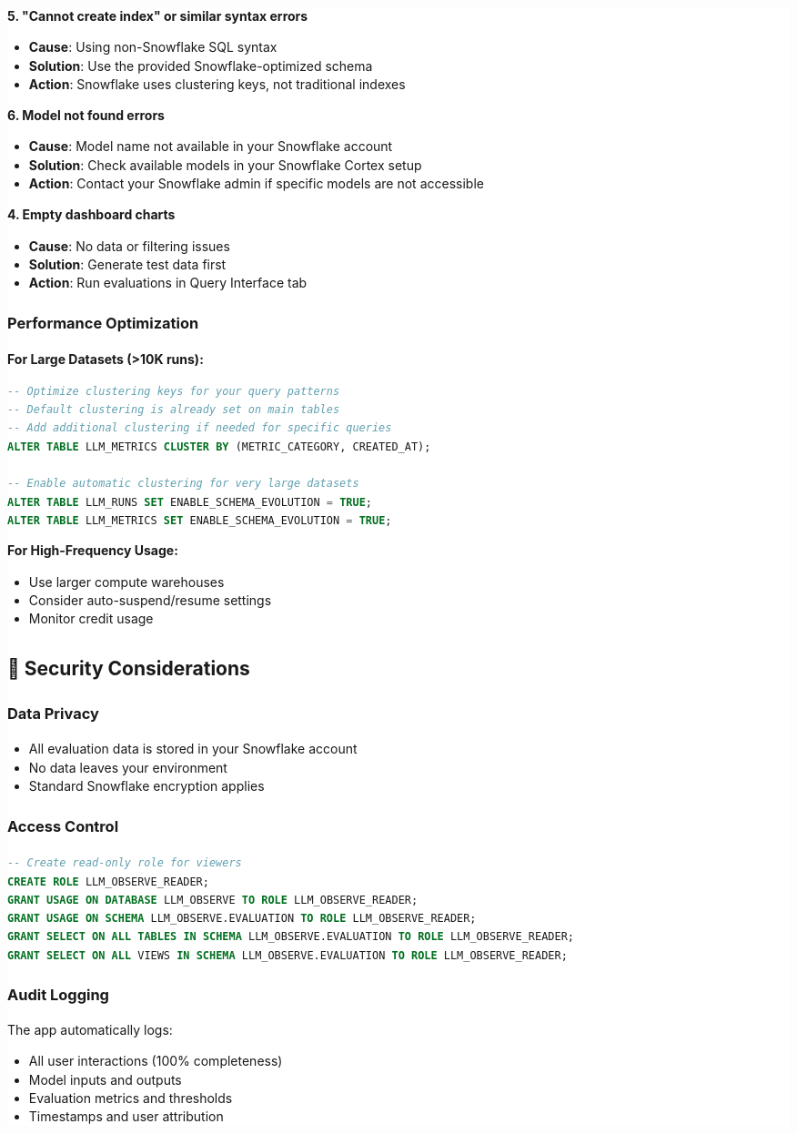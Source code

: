 **5. "Cannot create index" or similar syntax errors**
- **Cause**: Using non-Snowflake SQL syntax
- **Solution**: Use the provided Snowflake-optimized schema
- **Action**: Snowflake uses clustering keys, not traditional indexes

**6. Model not found errors**
- **Cause**: Model name not available in your Snowflake account
- **Solution**: Check available models in your Snowflake Cortex setup
- **Action**: Contact your Snowflake admin if specific models are not accessible

**4. Empty dashboard charts**
- **Cause**: No data or filtering issues
- **Solution**: Generate test data first
- **Action**: Run evaluations in Query Interface tab

### Performance Optimization

**For Large Datasets (>10K runs):**
```sql
-- Optimize clustering keys for your query patterns
-- Default clustering is already set on main tables
-- Add additional clustering if needed for specific queries
ALTER TABLE LLM_METRICS CLUSTER BY (METRIC_CATEGORY, CREATED_AT);

-- Enable automatic clustering for very large datasets
ALTER TABLE LLM_RUNS SET ENABLE_SCHEMA_EVOLUTION = TRUE;
ALTER TABLE LLM_METRICS SET ENABLE_SCHEMA_EVOLUTION = TRUE;
```

**For High-Frequency Usage:**
- Use larger compute warehouses
- Consider auto-suspend/resume settings
- Monitor credit usage

## 🔐 Security Considerations

### Data Privacy
- All evaluation data is stored in your Snowflake account
- No data leaves your environment
- Standard Snowflake encryption applies

### Access Control
```sql
-- Create read-only role for viewers
CREATE ROLE LLM_OBSERVE_READER;
GRANT USAGE ON DATABASE LLM_OBSERVE TO ROLE LLM_OBSERVE_READER;
GRANT USAGE ON SCHEMA LLM_OBSERVE.EVALUATION TO ROLE LLM_OBSERVE_READER;
GRANT SELECT ON ALL TABLES IN SCHEMA LLM_OBSERVE.EVALUATION TO ROLE LLM_OBSERVE_READER;
GRANT SELECT ON ALL VIEWS IN SCHEMA LLM_OBSERVE.EVALUATION TO ROLE LLM_OBSERVE_READER;
```

### Audit Logging
The app automatically logs:
- All user interactions (100% completeness)
- Model inputs and outputs
- Evaluation metrics and thresholds
- Timestamps and user attribution
